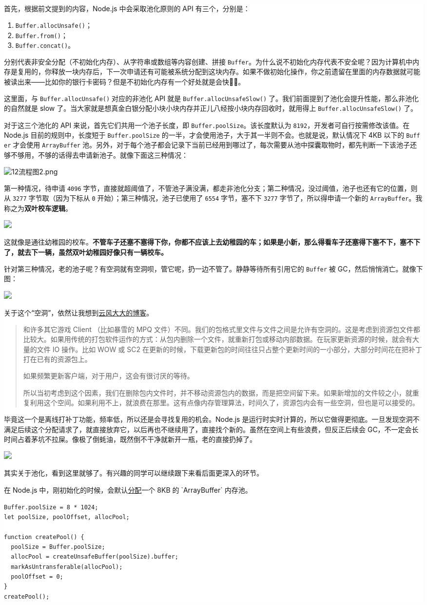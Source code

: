 首先，根据前文提到的内容，Node.js 中会采取池化原则的 API 有三个，分别是：

1.  `Buffer.allocUnsafe()`；
2.  `Buffer.from()`；
3.  `Buffer.concat()`。

分别代表非安全分配（不初始化内存）、从字符串或数组等内容创建、拼接 `Buffer`。为什么说不初始化内存代表不安全呢？因为计算机中内存是复用的，你释放一块内存后，下一次申请还有可能被系统分配到这块内存。如果不做初始化操作，你之前遗留在里面的内存数据就可能被读出来——比如你的银行卡密码？但是不初始化内存有一个好处就是会快🤏🏻。

这里面，与 `Buffer.allocUnsafe()` 对应的非池化 API 就是 `Buffer.allocUnsafeSlow()` 了。我们前面提到了池化会提升性能，那么非池化的自然就是 slow 了。当大家就是想真金白银分配小块小块内存并正儿八经按小块内存回收时，就用得上 `Buffer.allocUnsafeSlow()` 了。

对于这三个池化的 API 来说，首先它们共用一个池子长度，即 `Buffer.poolSize`。该长度默认为 `8192`，开发者可自行按需修改该值。在 Node.js 目前的规则中，长度短于 `Buffer.poolSize` 的一半，才会使用池子，大于其一半则不会。也就是说，默认情况下 4KB 以下的 `Buffer` 才会使用 `ArrayBuffer` 池。另外，对于每个池子都会记录下当前已经用到哪过了，每次需要从池中探囊取物时，都先判断一下该池子还够不够用，不够的话得去申请新池子。就像下面这三种情况：

![12流程图2.png](https://p6-juejin.byteimg.com/tos-cn-i-k3u1fbpfcp/f36ef270679e43ca8e0300a8221528c1~tplv-k3u1fbpfcp-jj-mark:1600:0:0:0:q75.image#?w=1400&h=1250&s=335103&e=png&b=fefefe)

第一种情况，待申请 `4096` 字节，直接就超阈值了，不管池子满没满，都走非池化分支；第二种情况，没过阈值，池子也还有它的位置，则从 `3277` 字节取（因为下标从 `0` 开始）；第三种情况，池子已使用了 `6554` 字节，塞不下 `3277` 字节了，所以得申请一个新的 `ArrayBuffer`。我称之为**双叶校车逻辑**。

![](https://p3-juejin.byteimg.com/tos-cn-i-k3u1fbpfcp/aeb91a139d014e8cb7c95e4baefce34e~tplv-k3u1fbpfcp-jj-mark:1600:0:0:0:q75.image#?w=1080&h=759&s=624373&e=png&b=8f6c93)

这就像是通往幼稚园的校车。**不管车子还塞不塞得下你，你都不应该上去幼稚园的车；如果是小新，那么得看车子还塞得下塞不下，塞不下了，就去下一辆，虽然双叶幼稚园好像只有一辆校车。**

针对第三种情况，老的池子呢？有空洞就有空洞呗，管它呢，扔一边不管了。静静等待所有引用它的 `Buffer` 被 GC，然后悄悄消亡。就像下图：

![](https://p3-juejin.byteimg.com/tos-cn-i-k3u1fbpfcp/93f45ad8a2af46f087135179e2d0e9ae~tplv-k3u1fbpfcp-jj-mark:1600:0:0:0:q75.image#?w=600&h=791&s=607941&e=png&b=e2dfd0)

关于这个“空洞”，依然让我想到[云风大大的博客](https://blog.codingnow.com/2010/08/resource_pack.html "https://blog.codingnow.com/2010/08/resource_pack.html")。

> 和许多其它游戏 Client （比如暴雪的 MPQ 文件）不同。我们的包格式里文件与文件之间是允许有空洞的。这是考虑到资源包文件都比较大。如果用传统的打包软件运作的方式：从包内删除一个文件，就重新打包或移动内部数据。在玩家更新资源的时候，就会有大量的文件 IO 操作。比如 WOW 或 SC2 在更新的时候，下载更新包的时间往往只占整个更新时间的一小部分，大部分时间花在把补丁打在已有的资源包上。
> 
> 如果频繁更新客户端，对于用户，这会有很讨厌的等待。
> 
> 所以当初考虑到这个因素，我们在删除包内文件时，并不移动资源包内的数据，而是把空间留下来。如果新增加的文件较之小，就重复利用这个空间。如果利用不上，就浪费在那里。这有点像内存管理算法，时间久了，资源包内会有一些空洞，但也是可以接受的。

毕竟这一个是离线打补丁功能，频率低，所以还是会寻找复用的机会。Node.js 是运行时实时计算的，所以它做得更彻底。一旦发现空洞不满足后续这个分配请求了，就直接放弃它，以后再也不继续用了，直接找个新的。虽然在空间上有些浪费，但反正后续会 GC，不一定会长时间占着茅坑不拉屎。像极了倒蚝油，既然倒不干净就新开一瓶，老的直接扔掉了。

![](https://p3-juejin.byteimg.com/tos-cn-i-k3u1fbpfcp/e6ec2dedc1ab4caa8fd6a093d5ae872f~tplv-k3u1fbpfcp-jj-mark:1600:0:0:0:q75.image#?w=560&h=315&s=1353325&e=gif&f=18&b=c9ccbe)

其实关于池化，看到这里就够了。有兴趣的同学可以继续跟下来看后面更深入的环节。

在 Node.js 中，刚初始化的时候，会默认[分配](https://github.com/nodejs/node/blob/v18.14.2/lib/buffer.js#L154-L167 "https://github.com/nodejs/node/blob/v18.14.2/lib/buffer.js#L154-L167")一个 8KB 的 `ArrayBuffer` 内存池。

    Buffer.poolSize = 8 * 1024;
    let poolSize, poolOffset, allocPool;
    
    function createPool() {
      poolSize = Buffer.poolSize;
      allocPool = createUnsafeBuffer(poolSize).buffer;
      markAsUntransferable(allocPool);
      poolOffset = 0;
    }
    createPool();
    
